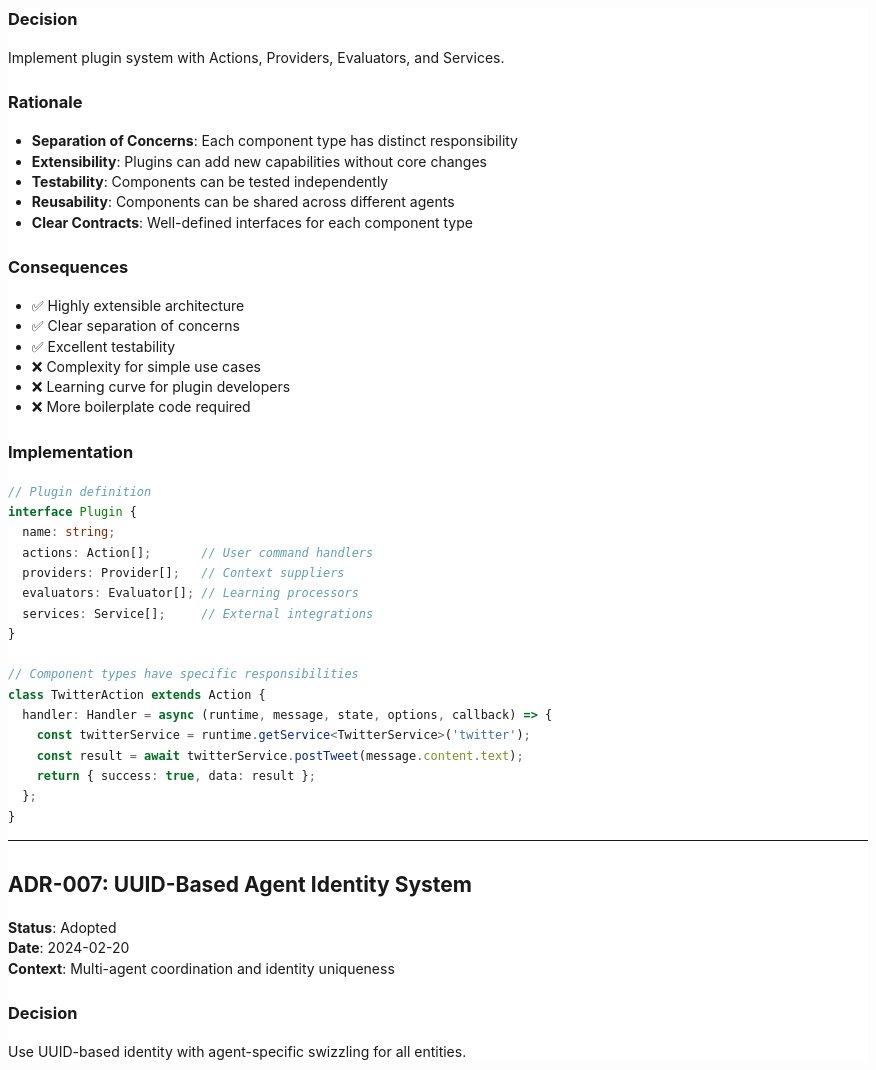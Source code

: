 ### Decision
Implement plugin system with Actions, Providers, Evaluators, and Services.

### Rationale
- **Separation of Concerns**: Each component type has distinct responsibility
- **Extensibility**: Plugins can add new capabilities without core changes
- **Testability**: Components can be tested independently
- **Reusability**: Components can be shared across different agents
- **Clear Contracts**: Well-defined interfaces for each component type

### Consequences
- ✅ Highly extensible architecture
- ✅ Clear separation of concerns
- ✅ Excellent testability
- ❌ Complexity for simple use cases
- ❌ Learning curve for plugin developers
- ❌ More boilerplate code required

### Implementation
```typescript
// Plugin definition
interface Plugin {
  name: string;
  actions: Action[];       // User command handlers
  providers: Provider[];   // Context suppliers
  evaluators: Evaluator[]; // Learning processors
  services: Service[];     // External integrations
}

// Component types have specific responsibilities
class TwitterAction extends Action {
  handler: Handler = async (runtime, message, state, options, callback) => {
    const twitterService = runtime.getService<TwitterService>('twitter');
    const result = await twitterService.postTweet(message.content.text);
    return { success: true, data: result };
  };
}
```

---

## ADR-007: UUID-Based Agent Identity System

**Status**: Adopted  
**Date**: 2024-02-20  
**Context**: Multi-agent coordination and identity uniqueness

### Decision
Use UUID-based identity with agent-specific swizzling for all entities.
